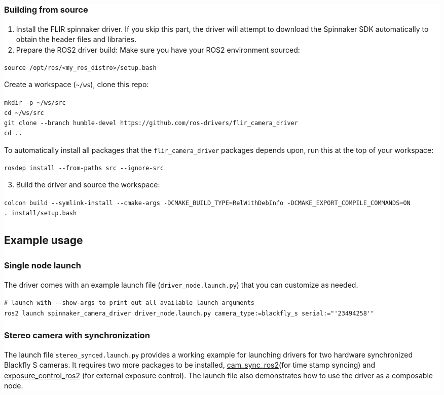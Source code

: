 ### Building from source

1) Install the FLIR spinnaker driver. If you skip this part, the
driver will attempt to download the Spinnaker SDK automatically to
obtain the header files and libraries.
2) Prepare the ROS2 driver build:
Make sure you have your ROS2 environment sourced:
```
source /opt/ros/<my_ros_distro>/setup.bash
```

Create a workspace (``~/ws``), clone this repo:
```
mkdir -p ~/ws/src
cd ~/ws/src
git clone --branch humble-devel https://github.com/ros-drivers/flir_camera_driver
cd ..
```

To automatically install all packages that the ``flir_camera_driver`` packages
depends upon, run this at the top of your workspace:
```
rosdep install --from-paths src --ignore-src
```

3) Build the driver and source the workspace:
```
colcon build --symlink-install --cmake-args -DCMAKE_BUILD_TYPE=RelWithDebInfo -DCMAKE_EXPORT_COMPILE_COMMANDS=ON
. install/setup.bash
```

## Example usage

### Single node launch
The driver comes with an example launch file (``driver_node.launch.py``)
that you can customize as needed.
```
# launch with --show-args to print out all available launch arguments
ros2 launch spinnaker_camera_driver driver_node.launch.py camera_type:=blackfly_s serial:="'23494258'"
```

### Stereo camera with synchronization

The launch file ``stereo_synced.launch.py`` provides a working example for launching
drivers for two hardware synchronized Blackfly S cameras. It requires two more packages
to be installed, 
[cam_sync_ros2](https://github.com/berndpfrommer/cam_sync_ros2)(for
time stamp syncing) and
[exposure_control_ros2](https://github.com/berndpfrommer/exposure_control_ros2)
(for external exposure control).
The launch file also demonstrates how to use the driver as a composable node.
